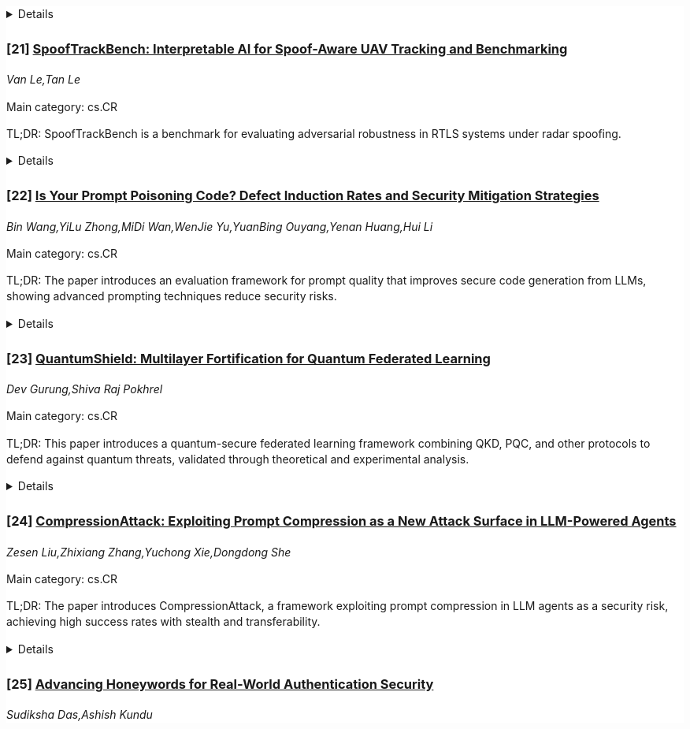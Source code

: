<details><summary>Details</summary></details>


### [21] [SpoofTrackBench: Interpretable AI for Spoof-Aware UAV Tracking and Benchmarking](https://arxiv.org/abs/2510.22726)
*Van Le,Tan Le*

Main category: cs.CR

TL;DR: SpoofTrackBench is a benchmark for evaluating adversarial robustness in RTLS systems under radar spoofing.


<details><summary>Details</summary></details>


### [22] [Is Your Prompt Poisoning Code? Defect Induction Rates and Security Mitigation Strategies](https://arxiv.org/abs/2510.22944)
*Bin Wang,YiLu Zhong,MiDi Wan,WenJie Yu,YuanBing Ouyang,Yenan Huang,Hui Li*

Main category: cs.CR

TL;DR: The paper introduces an evaluation framework for prompt quality that improves secure code generation from LLMs, showing advanced prompting techniques reduce security risks.


<details><summary>Details</summary></details>


### [23] [QuantumShield: Multilayer Fortification for Quantum Federated Learning](https://arxiv.org/abs/2510.22945)
*Dev Gurung,Shiva Raj Pokhrel*

Main category: cs.CR

TL;DR: This paper introduces a quantum-secure federated learning framework combining QKD, PQC, and other protocols to defend against quantum threats, validated through theoretical and experimental analysis.


<details><summary>Details</summary></details>


### [24] [CompressionAttack: Exploiting Prompt Compression as a New Attack Surface in LLM-Powered Agents](https://arxiv.org/abs/2510.22963)
*Zesen Liu,Zhixiang Zhang,Yuchong Xie,Dongdong She*

Main category: cs.CR

TL;DR: The paper introduces CompressionAttack, a framework exploiting prompt compression in LLM agents as a security risk, achieving high success rates with stealth and transferability.


<details><summary>Details</summary></details>


### [25] [Advancing Honeywords for Real-World Authentication Security](https://arxiv.org/abs/2510.22971)
*Sudiksha Das,Ashish Kundu*
